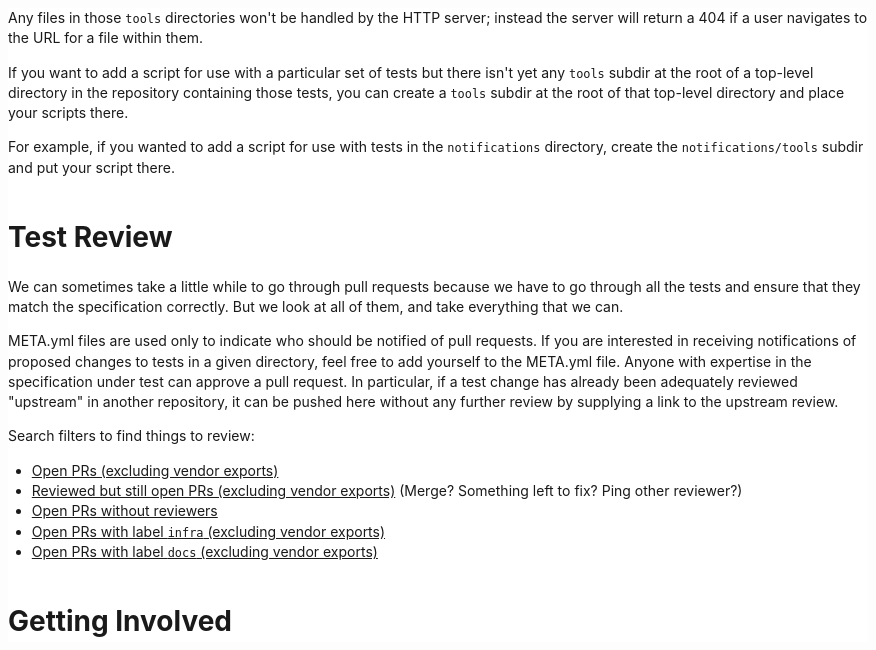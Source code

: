Any files in those `tools` directories won't be handled by the HTTP
server; instead the server will return a 404 if a user navigates to
the URL for a file within them.

If you want to add a script for use with a particular set of tests but
there isn't yet any `tools` subdir at the root of a top-level
directory in the repository containing those tests, you can create a
`tools` subdir at the root of that top-level directory and place your
scripts there.

For example, if you wanted to add a script for use with tests in the
`notifications` directory, create the `notifications/tools` subdir and
put your script there.

Test Review
===========

We can sometimes take a little while to go through pull requests
because we have to go through all the tests and ensure that they match
the specification correctly. But we look at all of them, and take
everything that we can.

META.yml files are used only to indicate who should be notified of pull
requests.  If you are interested in receiving notifications of proposed
changes to tests in a given directory, feel free to add yourself to the
META.yml file. Anyone with expertise in the specification under test can
approve a pull request.  In particular, if a test change has already
been adequately reviewed "upstream" in another repository, it can be
pushed here without any further review by supplying a link to the
upstream review.

Search filters to find things to review:

* [Open PRs (excluding vendor exports)](https://github.com/web-platform-tests/wpt/pulls?utf8=%E2%9C%93&q=is%3Apr+is%3Aopen+-label%3A%22mozilla%3Agecko-sync%22+-label%3A%22chromium-export%22+-label%3A%22webkit-export%22+-label%3A%22servo-export%22+-label%3Avendor-imports)
* [Reviewed but still open PRs (excluding vendor exports)](https://github.com/web-platform-tests/wpt/pulls?utf8=%E2%9C%93&q=is%3Apr+is%3Aopen+-label%3Amozilla%3Agecko-sync+-label%3Achromium-export+-label%3Awebkit-export+-label%3Aservo-export+-label%3Avendor-imports+review%3Aapproved+-label%3A%22do+not+merge+yet%22+-label%3A%22status%3Aneeds-spec-decision%22) (Merge? Something left to fix? Ping other reviewer?)
* [Open PRs without reviewers](https://github.com/web-platform-tests/wpt/pulls?q=is%3Apr+is%3Aopen+label%3Astatus%3Aneeds-reviewers)
* [Open PRs with label `infra` (excluding vendor exports)](https://github.com/web-platform-tests/wpt/pulls?utf8=%E2%9C%93&q=is%3Apr+is%3Aopen+label%3Ainfra+-label%3A%22mozilla%3Agecko-sync%22+-label%3A%22chromium-export%22+-label%3A%22webkit-export%22+-label%3A%22servo-export%22+-label%3Avendor-imports)
* [Open PRs with label `docs` (excluding vendor exports)](https://github.com/web-platform-tests/wpt/pulls?utf8=%E2%9C%93&q=is%3Apr+is%3Aopen+label%3Adocs+-label%3A%22mozilla%3Agecko-sync%22+-label%3A%22chromium-export%22+-label%3A%22webkit-export%22+-label%3A%22servo-export%22+-label%3Avendor-imports)

Getting Involved
================
